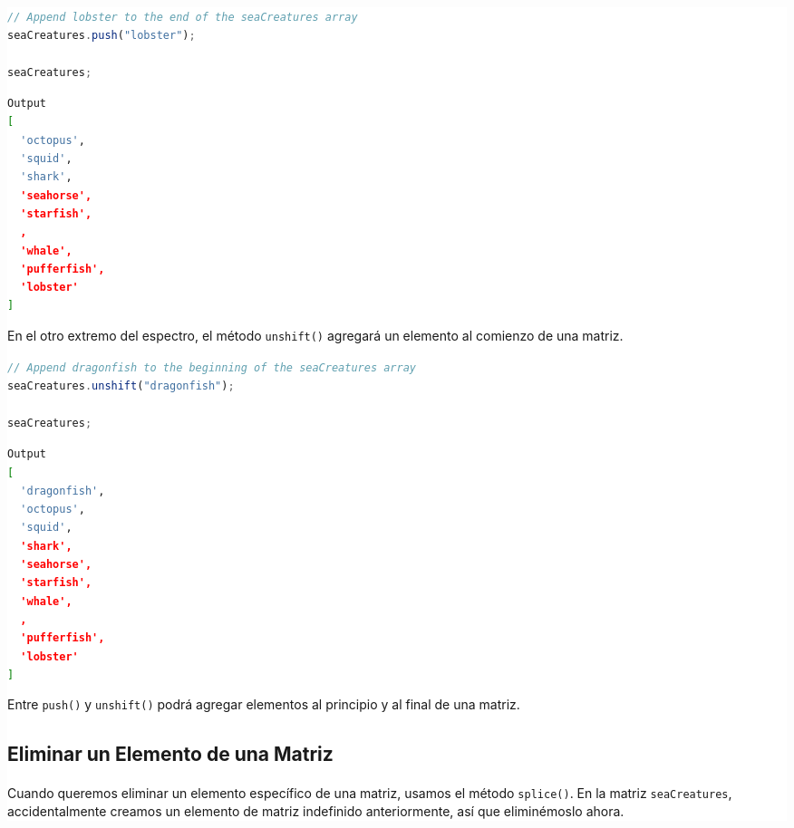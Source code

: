 ```js
// Append lobster to the end of the seaCreatures array
seaCreatures.push("lobster");

seaCreatures;
```

```sh
Output
[
  'octopus',
  'squid',
  'shark',
  'seahorse',
  'starfish',
  ,
  'whale',
  'pufferfish',
  'lobster'
]
```

En el otro extremo del espectro, el método `unshift()` agregará un elemento al comienzo de una matriz.


```js
// Append dragonfish to the beginning of the seaCreatures array
seaCreatures.unshift("dragonfish");

seaCreatures;
```

```sh
Output
[
  'dragonfish',
  'octopus',
  'squid',
  'shark',
  'seahorse',
  'starfish',
  'whale',
  ,
  'pufferfish',
  'lobster'
]
```

Entre `push()` y `unshift()` podrá agregar elementos al principio y al final de una matriz.


## Eliminar un Elemento de una Matriz

Cuando queremos eliminar un elemento específico de una matriz, usamos el método `splice()`. En la matriz `seaCreatures`, accidentalmente creamos un elemento de matriz indefinido anteriormente, así que eliminémoslo ahora.
